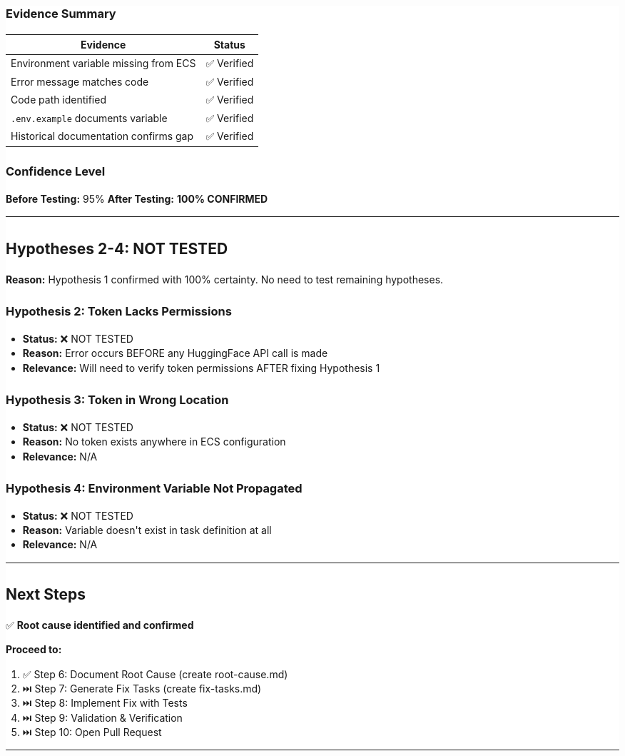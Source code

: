 ### Evidence Summary

| Evidence | Status |
|----------|--------|
| Environment variable missing from ECS | ✅ Verified |
| Error message matches code | ✅ Verified |
| Code path identified | ✅ Verified |
| `.env.example` documents variable | ✅ Verified |
| Historical documentation confirms gap | ✅ Verified |

### Confidence Level

**Before Testing:** 95%
**After Testing:** **100% CONFIRMED**

---

## Hypotheses 2-4: NOT TESTED

**Reason:** Hypothesis 1 confirmed with 100% certainty. No need to test remaining hypotheses.

### Hypothesis 2: Token Lacks Permissions
- **Status:** ❌ NOT TESTED
- **Reason:** Error occurs BEFORE any HuggingFace API call is made
- **Relevance:** Will need to verify token permissions AFTER fixing Hypothesis 1

### Hypothesis 3: Token in Wrong Location
- **Status:** ❌ NOT TESTED
- **Reason:** No token exists anywhere in ECS configuration
- **Relevance:** N/A

### Hypothesis 4: Environment Variable Not Propagated
- **Status:** ❌ NOT TESTED
- **Reason:** Variable doesn't exist in task definition at all
- **Relevance:** N/A

---

## Next Steps

✅ **Root cause identified and confirmed**

**Proceed to:**
1. ✅ Step 6: Document Root Cause (create root-cause.md)
2. ⏭️ Step 7: Generate Fix Tasks (create fix-tasks.md)
3. ⏭️ Step 8: Implement Fix with Tests
4. ⏭️ Step 9: Validation & Verification
5. ⏭️ Step 10: Open Pull Request

---
